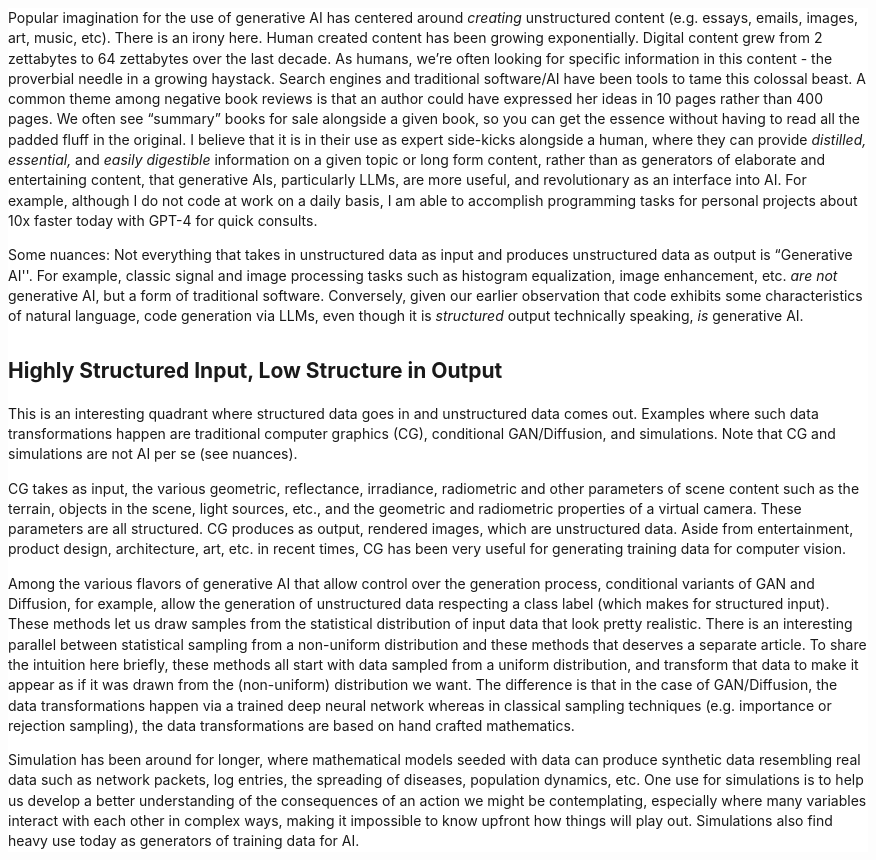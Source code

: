 Popular imagination for the use of generative AI has centered around *creating* unstructured content (e.g. essays, emails, images, art, music, etc). There is an irony here. Human created content has been growing exponentially. Digital content grew from 2 zettabytes to 64 zettabytes over the last decade. As humans, we’re often looking for specific information in this content \- the proverbial needle in a growing haystack. Search engines and traditional software/AI have been tools to tame this colossal beast. A common theme among negative book reviews is that an author could have expressed her ideas in 10 pages rather than 400 pages. We often see “summary” books for sale alongside a given book, so you can get the essence without having to read all the padded fluff in the original. I believe that it is in their use as expert side-kicks alongside a human, where they can provide *distilled, essential,* and *easily digestible* information on a given topic or long form content, rather than as generators of elaborate and entertaining content, that generative AIs, particularly LLMs, are more useful, and revolutionary as an interface into AI. For example, although I do not code at work on a daily basis, I am able to accomplish programming tasks for personal projects about 10x faster today with GPT-4 for quick consults.

Some nuances: Not everything that takes in unstructured data as input and produces unstructured data as output is “Generative AI''.  For example, classic signal and image processing tasks such as histogram equalization, image enhancement, etc. *are not* generative AI, but a form of traditional software. Conversely, given our earlier observation that code exhibits some characteristics of natural language, code generation via LLMs, even though it is *structured* output technically speaking, *is* generative AI. 

## **Highly Structured Input, Low Structure in Output**

This is an interesting quadrant where structured data goes in and unstructured data comes out. Examples where such data transformations happen are traditional computer graphics (CG), conditional GAN/Diffusion, and simulations. Note that CG and simulations are not AI per se (see nuances). 

CG takes as input, the various geometric, reflectance, irradiance, radiometric and other parameters of scene content such as the terrain, objects in the scene, light sources, etc., and the geometric and radiometric properties of a virtual camera. These parameters are all structured. CG produces as output, rendered images, which are unstructured data. Aside from entertainment, product design, architecture, art, etc. in recent times, CG has been very useful for generating training data for computer vision. 

Among the various flavors of generative AI that allow control over the generation process, conditional variants of GAN and Diffusion, for example, allow the generation of unstructured data respecting a class label (which makes for structured input). These methods let us draw samples from the statistical distribution of input data that look pretty realistic. There is an interesting parallel between statistical sampling from a non-uniform distribution and these methods that deserves a separate article. To share the intuition here briefly, these methods all start with data sampled from a uniform distribution, and transform that data to make it appear as if it was drawn from the (non-uniform) distribution we want. The difference is that in the case of GAN/Diffusion, the data transformations happen via a trained deep neural network whereas in classical sampling techniques (e.g. importance or rejection sampling), the data transformations are based on hand crafted mathematics. 

Simulation has been around for longer, where mathematical models seeded with data can produce synthetic data resembling real data such as network packets, log entries, the spreading of diseases, population dynamics, etc. One use for simulations is to help us develop a better understanding of the consequences of an action we might be contemplating, especially where many variables interact with each other in complex ways, making it impossible to know upfront how things will play out. Simulations also find heavy use today as generators of training data for AI. 

